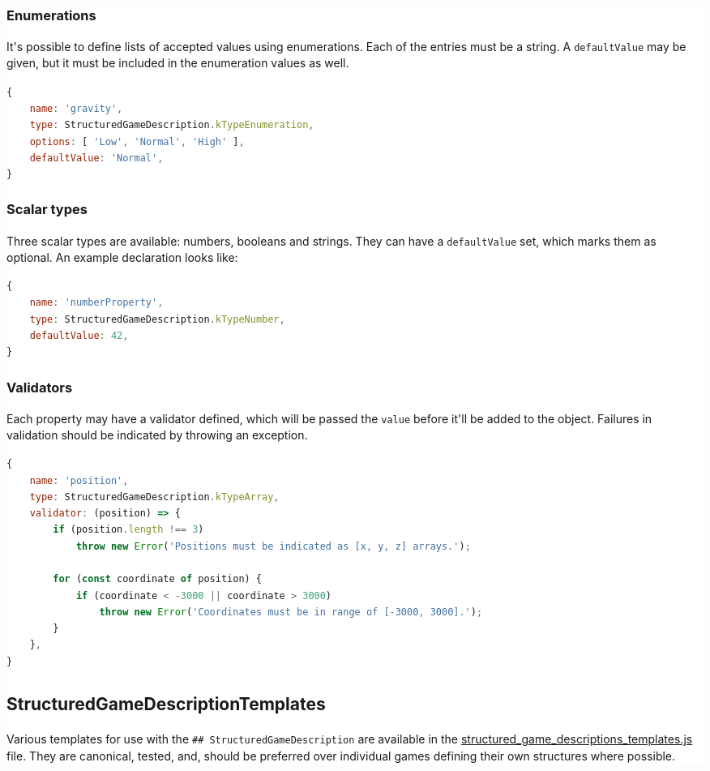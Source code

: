 ### Enumerations
It's possible to define lists of accepted values using enumerations. Each of the entries must be a
string. A `defaultValue` may be given, but it must be included in the enumeration values as well.

```javascript
{
    name: 'gravity',
    type: StructuredGameDescription.kTypeEnumeration,
    options: [ 'Low', 'Normal', 'High' ],
    defaultValue: 'Normal',
}
```

### Scalar types
Three scalar types are available: numbers, booleans and strings. They can have a `defaultValue` set,
which marks them as optional. An example declaration looks like:

```javascript
{
    name: 'numberProperty',
    type: StructuredGameDescription.kTypeNumber,
    defaultValue: 42,
}
```

### Validators
Each property may have a validator defined, which will be passed the `value` before it'll be added
to the object. Failures in validation should be indicated by throwing an exception.

```javascript
{
    name: 'position',
    type: StructuredGameDescription.kTypeArray,
    validator: (position) => {
        if (position.length !== 3)
            throw new Error('Positions must be indicated as [x, y, z] arrays.');
        
        for (const coordinate of position) {
            if (coordinate < -3000 || coordinate > 3000)
                throw new Error('Coordinates must be in range of [-3000, 3000].');
        }
    },
}
```

## StructuredGameDescriptionTemplates
Various templates for use with the `## StructuredGameDescription` are available in the
[structured_game_descriptions_templates.js](structured_game_descriptions_templates.js) file. They
are canonical, tested, and, should be preferred over individual games defining their own structures
where possible.
